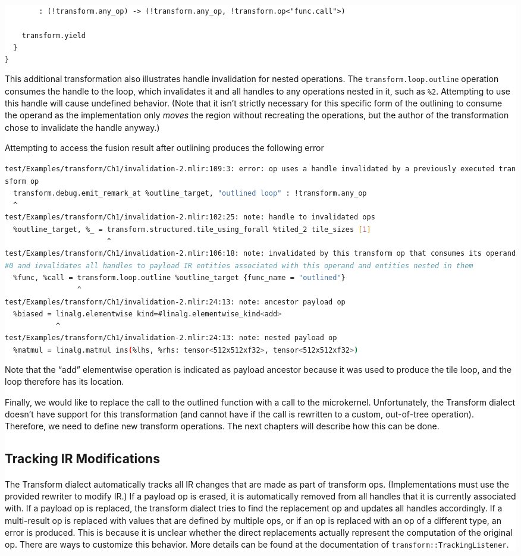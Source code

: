 ```mlir
        : (!transform.any_op) -> (!transform.any_op, !transform.op<"func.call">)

    transform.yield
  }
}
```

This additional transformation also illustrates handle invalidation for nested operations. The `transform.loop.outline` operation consumes the handle to the loop, which invalidates it and all handles to any operations nested in it, such as `%2`. Attempting to use this handle will cause undefined behavior. (Note that it isn’t strictly necessary for this specific form of the outlining to consume the operand as the implementation only _moves_ the region without recreating the operations, but the author of the transformation chose to invalidate the handle anyway.)

Attempting to access the fusion result after outlining produces the following error

```sh
test/Examples/transform/Ch1/invalidation-2.mlir:109:3: error: op uses a handle invalidated by a previously executed transform op
  transform.debug.emit_remark_at %outline_target, "outlined loop" : !transform.any_op
  ^
test/Examples/transform/Ch1/invalidation-2.mlir:102:25: note: handle to invalidated ops
  %outline_target, %_ = transform.structured.tile_using_forall %tiled_2 tile_sizes [1]
                        ^
test/Examples/transform/Ch1/invalidation-2.mlir:106:18: note: invalidated by this transform op that consumes its operand #0 and invalidates all handles to payload IR entities associated with this operand and entities nested in them
  %func, %call = transform.loop.outline %outline_target {func_name = "outlined"}
                 ^
test/Examples/transform/Ch1/invalidation-2.mlir:24:13: note: ancestor payload op
  %biased = linalg.elementwise kind=#linalg.elementwise_kind<add>
            ^
test/Examples/transform/Ch1/invalidation-2.mlir:24:13: note: nested payload op
  %matmul = linalg.matmul ins(%lhs, %rhs: tensor<512x512xf32>, tensor<512x512xf32>)
```

Note that the “add” elementwise operation is indicated as payload ancestor because it was used to produce the tile loop, and the loop therefore has its location.

Finally, we would like to replace the call to the outlined function with a call to the microkernel. Unfortunately, the Transform dialect doesn’t have support for this transformation (and cannot have if the call is rewritten to a custom, out-of-tree operation). Therefore, we need to define new transform operations. The next chapters will describe how this can be done.

## Tracking IR Modifications

The Transform dialect automatically tracks all IR changes that are made as part
of transform ops. (Implementations must use the provided rewriter to modify IR.)
If a payload op is erased, it is automatically removed from all handles that it
is currently associated with. If a payload op is replaced, the transform dialect
tries to find the replacement op and updates all handles accordingly. If a
multi-result op is replaced with values that are defined by multiple ops, or if
an op is replaced with an op of a different type, an error is produced. This is
because it is unclear whether the direct replacements actually represent the
computation of the original op. There are ways to customize this behavior. More
details can be found at the documentation of `transform::TrackingListener`.
